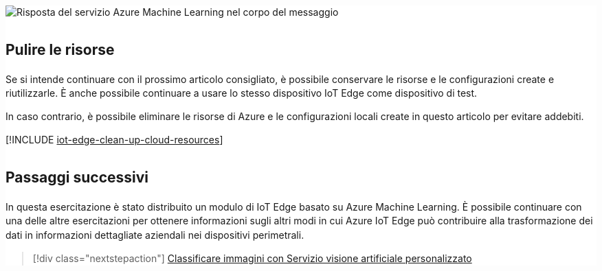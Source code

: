    ![Risposta del servizio Azure Machine Learning nel corpo del messaggio](./media/tutorial-deploy-machine-learning/ml-output.png)

## <a name="clean-up-resources"></a>Pulire le risorse

Se si intende continuare con il prossimo articolo consigliato, è possibile conservare le risorse e le configurazioni create e riutilizzarle. È anche possibile continuare a usare lo stesso dispositivo IoT Edge come dispositivo di test.

In caso contrario, è possibile eliminare le risorse di Azure e le configurazioni locali create in questo articolo per evitare addebiti.

[!INCLUDE [iot-edge-clean-up-cloud-resources](../../includes/iot-edge-clean-up-cloud-resources.md)]

## <a name="next-steps"></a>Passaggi successivi

In questa esercitazione è stato distribuito un modulo di IoT Edge basato su Azure Machine Learning. È possibile continuare con una delle altre esercitazioni per ottenere informazioni sugli altri modi in cui Azure IoT Edge può contribuire alla trasformazione dei dati in informazioni dettagliate aziendali nei dispositivi perimetrali.

> [!div class="nextstepaction"]
> [Classificare immagini con Servizio visione artificiale personalizzato](tutorial-deploy-custom-vision.md)

